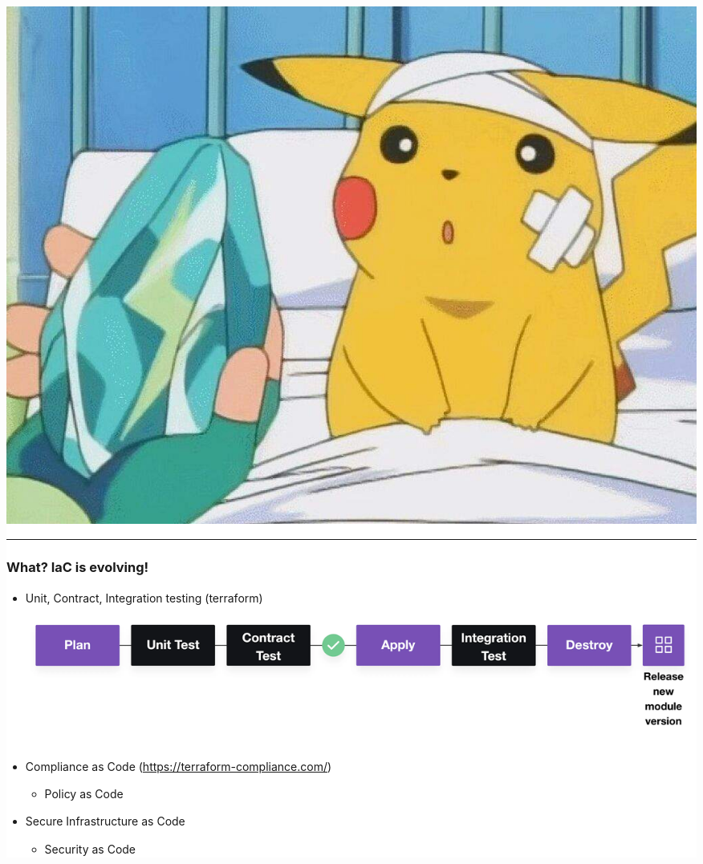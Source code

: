 ![pikachu and the thunderstone](./img/pikachu-thunderstone.jpg)


---
### What? IaC is evolving!

- Unit, Contract, Integration testing (terraform)
![tf testing](./img/terraform-module_testing.webp)

- Compliance as Code (https://terraform-compliance.com/)
  - Policy as Code
- Secure Infrastructure as Code
  - Security as Code
